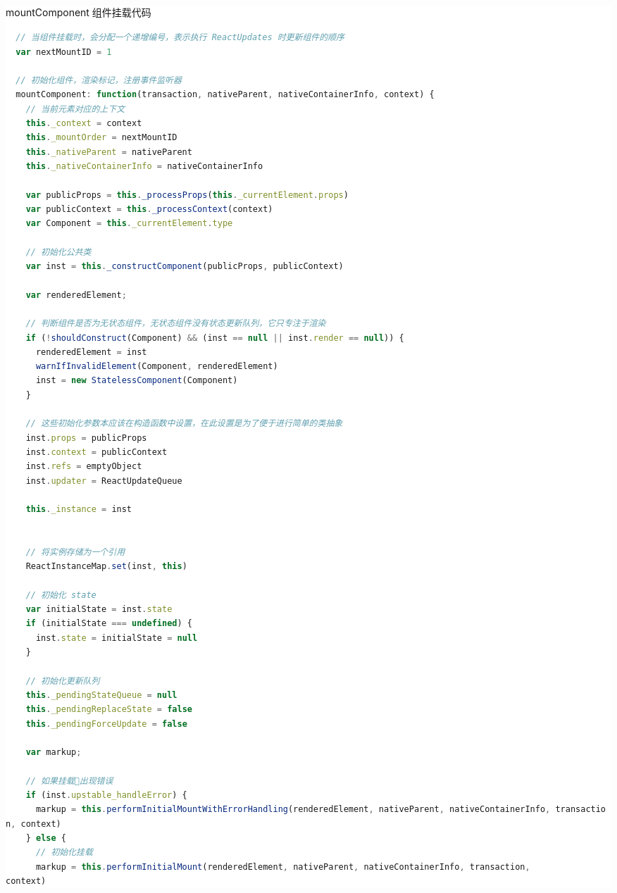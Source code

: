 mountComponent 组件挂载代码

```javascript
  // 当组件挂载时，会分配一个递增编号，表示执行 ReactUpdates 时更新组件的顺序
  var nextMountID = 1

  // 初始化组件，渲染标记，注册事件监听器
  mountComponent: function(transaction, nativeParent, nativeContainerInfo, context) {
    // 当前元素对应的上下文
    this._context = context
    this._mountOrder = nextMountID
    this._nativeParent = nativeParent
    this._nativeContainerInfo = nativeContainerInfo

    var publicProps = this._processProps(this._currentElement.props)
    var publicContext = this._processContext(context)
    var Component = this._currentElement.type

    // 初始化公共类
    var inst = this._constructComponent(publicProps, publicContext)

    var renderedElement;

    // 判断组件是否为无状态组件，无状态组件没有状态更新队列，它只专注于渲染
    if (!shouldConstruct(Component) && (inst == null || inst.render == null)) {
      renderedElement = inst
      warnIfInvalidElement(Component, renderedElement)
      inst = new StatelessComponent(Component)
    }

    // 这些初始化参数本应该在构造函数中设置，在此设置是为了便于进行简单的类抽象
    inst.props = publicProps
    inst.context = publicContext
    inst.refs = emptyObject
    inst.updater = ReactUpdateQueue

    this._instance = inst


    // 将实例存储为一个引用
    ReactInstanceMap.set(inst, this)

    // 初始化 state
    var initialState = inst.state
    if (initialState === undefined) {
      inst.state = initialState = null
    }

    // 初始化更新队列
    this._pendingStateQueue = null
    this._pendingReplaceState = false
    this._pendingForceUpdate = false

    var markup;

    // 如果挂载出现错误
    if (inst.upstable_handleError) {
      markup = this.performInitialMountWithErrorHandling(renderedElement, nativeParent, nativeContainerInfo, transaction, context)
    } else {
      // 初始化挂载
      markup = this.performInitialMount(renderedElement, nativeParent, nativeContainerInfo, transaction,
context)
```